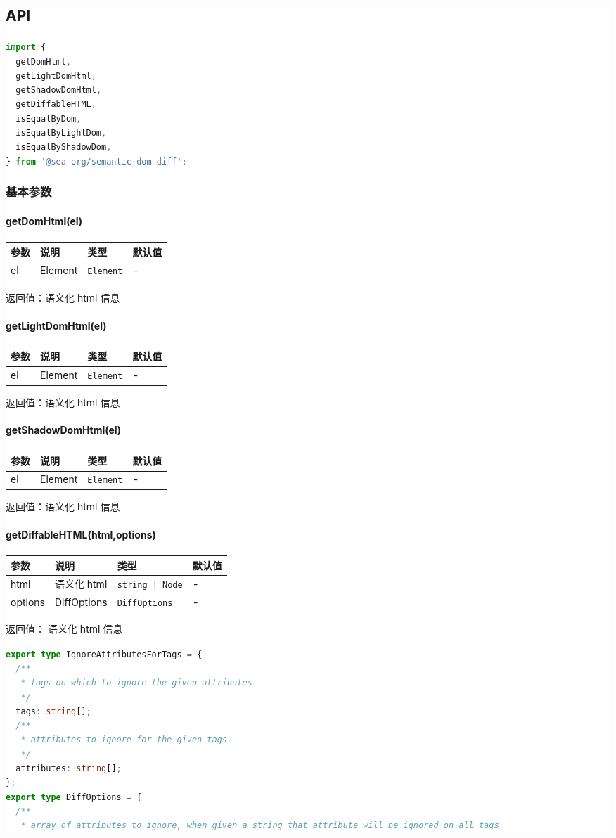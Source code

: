 ## API

```js | pure
import {
  getDomHtml,
  getLightDomHtml,
  getShadowDomHtml,
  getDiffableHTML,
  isEqualByDom,
  isEqualByLightDom,
  isEqualByShadowDom,
} from '@sea-org/semantic-dom-diff';
```

### 基本参数

#### getDomHtml(el)

| 参数 | 说明    | 类型      | 默认值 |
| :--- | :------ | :-------- | :----- |
| el   | Element | `Element` | -      |

返回值：语义化 html 信息

#### getLightDomHtml(el)

| 参数 | 说明    | 类型      | 默认值 |
| :--- | :------ | :-------- | :----- |
| el   | Element | `Element` | -      |

返回值：语义化 html 信息

#### getShadowDomHtml(el)

| 参数 | 说明    | 类型      | 默认值 |
| :--- | :------ | :-------- | :----- |
| el   | Element | `Element` | -      |

返回值：语义化 html 信息

#### getDiffableHTML(html,options)

| 参数    | 说明        | 类型             | 默认值 |
| :------ | :---------- | :--------------- | :----- |
| html    | 语义化 html | `string \| Node` | -      |
| options | DiffOptions | `DiffOptions`    | -      |

返回值： 语义化 html 信息

```ts
export type IgnoreAttributesForTags = {
  /**
   * tags on which to ignore the given attributes
   */
  tags: string[];
  /**
   * attributes to ignore for the given tags
   */
  attributes: string[];
};
export type DiffOptions = {
  /**
   * array of attributes to ignore, when given a string that attribute will be ignored on all tags
```
